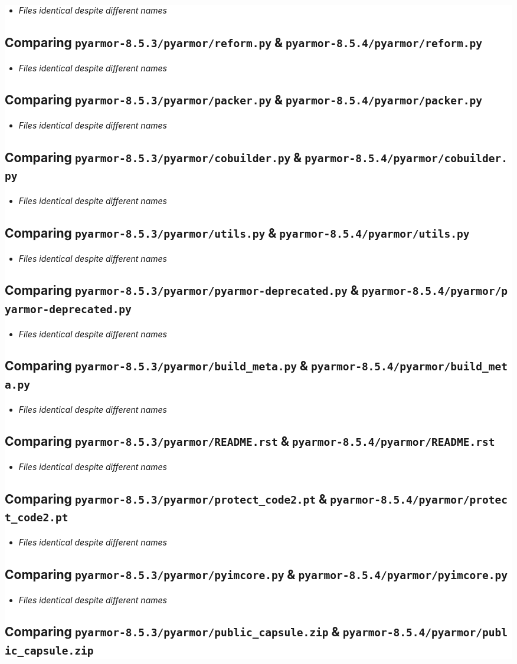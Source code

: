  * *Files identical despite different names*

## Comparing `pyarmor-8.5.3/pyarmor/reform.py` & `pyarmor-8.5.4/pyarmor/reform.py`

 * *Files identical despite different names*

## Comparing `pyarmor-8.5.3/pyarmor/packer.py` & `pyarmor-8.5.4/pyarmor/packer.py`

 * *Files identical despite different names*

## Comparing `pyarmor-8.5.3/pyarmor/cobuilder.py` & `pyarmor-8.5.4/pyarmor/cobuilder.py`

 * *Files identical despite different names*

## Comparing `pyarmor-8.5.3/pyarmor/utils.py` & `pyarmor-8.5.4/pyarmor/utils.py`

 * *Files identical despite different names*

## Comparing `pyarmor-8.5.3/pyarmor/pyarmor-deprecated.py` & `pyarmor-8.5.4/pyarmor/pyarmor-deprecated.py`

 * *Files identical despite different names*

## Comparing `pyarmor-8.5.3/pyarmor/build_meta.py` & `pyarmor-8.5.4/pyarmor/build_meta.py`

 * *Files identical despite different names*

## Comparing `pyarmor-8.5.3/pyarmor/README.rst` & `pyarmor-8.5.4/pyarmor/README.rst`

 * *Files identical despite different names*

## Comparing `pyarmor-8.5.3/pyarmor/protect_code2.pt` & `pyarmor-8.5.4/pyarmor/protect_code2.pt`

 * *Files identical despite different names*

## Comparing `pyarmor-8.5.3/pyarmor/pyimcore.py` & `pyarmor-8.5.4/pyarmor/pyimcore.py`

 * *Files identical despite different names*

## Comparing `pyarmor-8.5.3/pyarmor/public_capsule.zip` & `pyarmor-8.5.4/pyarmor/public_capsule.zip`
